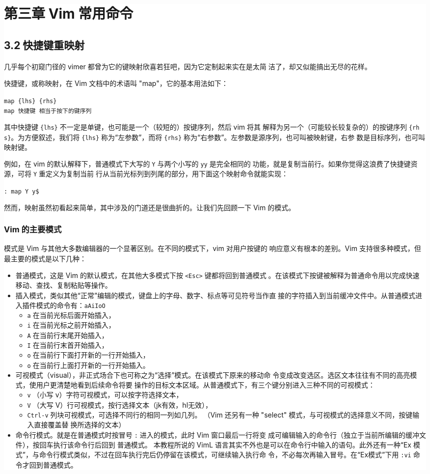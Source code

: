# 第三章 Vim 常用命令

## 3.2 快捷键重映射

几乎每个初窥门径的 vimer 都曾为它的键映射欣喜若狂吧，因为它定制起来实在是太简
洁了，却又似能搞出无尽的花样。

快捷键，或称映射，在 Vim 文档中的术语叫 "map"，它的基本用法如下：
```vim
map {lhs} {rhs}
map 快捷键 相当于按下的键序列
```

其中快捷键 `{lhs}` 不一定是单键，也可能是一个（较短的）按键序列，然后 vim 将其
解释为另一个（可能较长较复杂的）的按键序列 `{rhs}`。为方便叙述，我们将 `{lhs}`
称为“左参数”，而将 `{rhs}` 称为“右参数”。左参数是源序列，也可叫被映射键，右参
数是目标序列，也可叫映射键。

例如，在 vim 的默认解释下，普通模式下大写的 `Y` 与两个小写的 `yy` 是完全相同的
功能，就是复制当前行。如果你觉得这浪费了快捷键资源，可将 `Y` 重定义为复制当前
行从当前光标列到列尾的部分，用下面这个映射命令就能实现：
```vim
: map Y y$
```

然而，映射虽然初看起来简单，其中涉及的门道还是很曲折的。让我们先回顾一下 Vim
的模式。

### Vim 的主要模式

模式是 Vim 与其他大多数编辑器的一个显著区别。在不同的模式下，vim 对用户按键的
响应意义有根本的差别。Vim 支持很多种模式，但最主要的模式是以下几种：

* 普通模式，这是 Vim 的默认模式，在其他大多模式下按 `<Esc>` 键都将回到普通模式
  。在该模式下按键被解释为普通命令用以完成快速移动、查找、复制粘贴等操作。
* 插入模式，类似其他“正常”编辑的模式，键盘上的字母、数字、标点等可见符号当作直
  接的字符插入到当前缓冲文件中。从普通模式进入插件模式的命令有：`aAiIoO`
  - `a` 在当前光标后面开始插入，
  - `i` 在当前光标之前开始插入，
  - `A` 在当前行末尾开始插入，
  - `I` 在当前行末首开始插入，
  - `o` 在当前行下面打开新的一行开始插入，
  - `o` 在当前行上面打开新的一行开始插入。
* 可视模式（visual），非正式场合下也可称之为“选择”模式。在该模式下原来的移动命
  令变成改变选区。选区文本往往有不同的高亮模式，使用户更清楚地看到后续命令将要
  操作的目标文本区域。从普通模式下，有三个键分别进入三种不同的可视模式：
  - `v` （小写 v）字符可视模式，可以按字符选择文本，
  - `V` （大写 V）行可视模式，按行选择文本（jk有效，hl无效），
  - `Ctrl-v` 列块可视模式，可选择不同行的相同一列如几列。
  （Vim 还另有一种 "select" 模式，与可视模式的选择意义不同，按键输入直接覆盖替
  换所选择的文本）
* 命令行模式。就是在普通模式时按冒号 `:` 进入的模式，此时 Vim 窗口最后一行将变
  成可编辑输入的命令行（独立于当前所编辑的缓冲文件），按回车执行该命令行后回到
  普通模式。
  本教程所说的 VimL 语言其实不外也是可以在命令行中输入的语句。此外还有一种“Ex
  模式”，与命令行模式类似，不过在回车执行完后仍停留在该模式，可继续输入执行命
  令，不必每次再输入冒号。在“Ex模式”下用 `:vi` 命令才回到普通模式。
